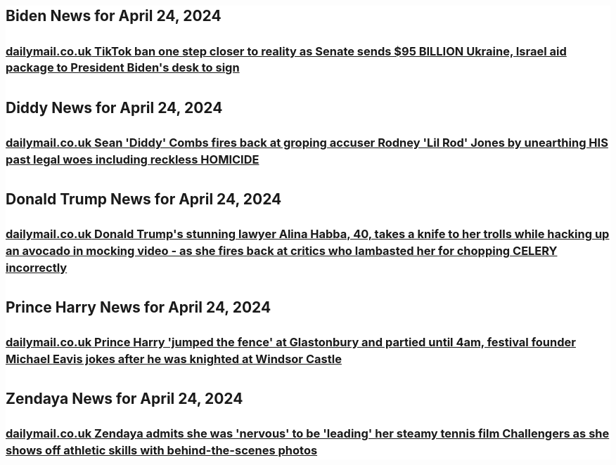 
## Biden News for April 24, 2024

### [**dailymail.co.uk** 	TikTok ban one step closer to reality as Senate sends $95 BILLION Ukraine, Israel aid package to President Biden's desk to sign](https://www.dailymail.co.uk/news/article-13342425/tiktok-ban-senate-israel-ukraine-aid-biden.html?ns_mchannel=rss&amp;ito=1490&amp;ns_campaign=1490)


## Diddy News for April 24, 2024

### [**dailymail.co.uk** 	Sean 'Diddy' Combs fires back at groping accuser Rodney 'Lil Rod' Jones by unearthing HIS past legal woes including reckless HOMICIDE](https://www.dailymail.co.uk/usshowbiz/article-13343795/Sean-Diddy-Combs-groping-accuser-Rodney-Lil-Rod-legal-woes-reckless-HOMICIDE.html?ns_mchannel=rss&amp;ito=1490&amp;ns_campaign=1490)


## Donald Trump News for April 24, 2024

### [**dailymail.co.uk** 	Donald Trump's stunning lawyer Alina Habba, 40, takes a knife to her trolls while hacking up an avocado in mocking video - as she fires back at critics who lambasted her for chopping CELERY incorrectly](https://www.dailymail.co.uk/femail/article-13342537/donald-trump-lawyer-alina-habba-video-avocado.html?ns_mchannel=rss&amp;ito=1490&amp;ns_campaign=1490)


## Prince Harry News for April 24, 2024

### [**dailymail.co.uk** 	Prince Harry 'jumped the fence' at Glastonbury and partied until 4am, festival founder Michael Eavis jokes after he was knighted at Windsor Castle](https://www.dailymail.co.uk/news/article-13342589/prince-harry-glastonbury-festival-michael-eavis-jokes.html?ns_mchannel=rss&amp;ito=1490&amp;ns_campaign=1490)


## Zendaya News for April 24, 2024

### [**dailymail.co.uk** 	Zendaya admits she was 'nervous' to be 'leading' her steamy tennis film Challengers as she shows off athletic skills with behind-the-scenes photos](https://www.dailymail.co.uk/tvshowbiz/article-13342797/Zendaya-says-nervous-leading-Challengers-film.html?ns_mchannel=rss&amp;ito=1490&amp;ns_campaign=1490)
